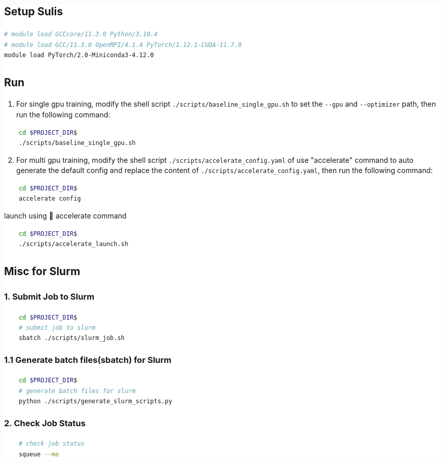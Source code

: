 
## Setup Sulis

```bash
# module load GCCcore/11.3.0 Python/3.10.4 
# module load GCC/11.3.0 OpenMPI/4.1.4 PyTorch/1.12.1-CUDA-11.7.0
module load PyTorch/2.0-Miniconda3-4.12.0
```


## Run

1. For single gpu training, modify the shell script `./scripts/baseline_single_gpu.sh` to set the `--gpu` and `--optimizer` path, then run the following command:
```bash
    cd $PROJECT_DIR$
    ./scripts/baseline_single_gpu.sh
```

2. For multi gpu training, modify the shell script `./scripts/accelerate_config.yaml` of use "accelerate" command to auto generate the default config and replace the content of `./scripts/accelerate_config.yaml`, then run the following command:
```bash
    cd $PROJECT_DIR$
    accelerate config
```
launch using 🤗 accelerate command
```bash
    cd $PROJECT_DIR$
    ./scripts/accelerate_launch.sh
```

## Misc for Slurm
### 1. Submit Job to Slurm
```bash
    cd $PROJECT_DIR$
    # submit job to slurm
    sbatch ./scripts/slurm_job.sh
```

### 1.1 Generate batch files(sbatch) for Slurm
```bash
    cd $PROJECT_DIR$
    # generate batch files for slurm
    python ./scripts/generate_slurm_scripts.py
```

### 2. Check Job Status
```bash
    # check job status
    squeue --me
```
